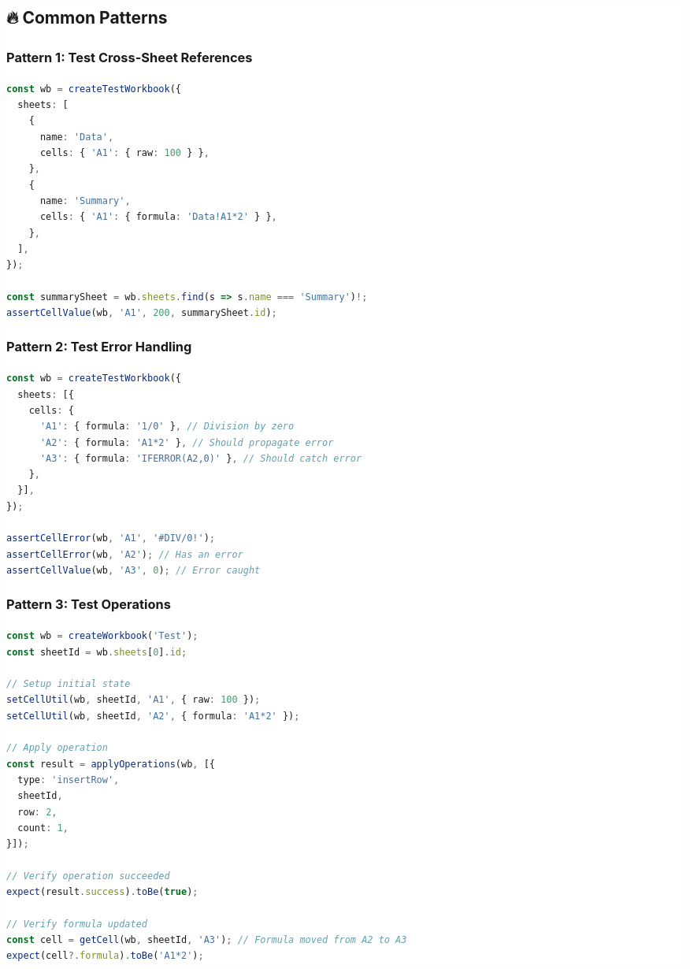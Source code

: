 
## 🔥 Common Patterns

### Pattern 1: Test Cross-Sheet References
```typescript
const wb = createTestWorkbook({
  sheets: [
    {
      name: 'Data',
      cells: { 'A1': { raw: 100 } },
    },
    {
      name: 'Summary',
      cells: { 'A1': { formula: 'Data!A1*2' } },
    },
  ],
});

const summarySheet = wb.sheets.find(s => s.name === 'Summary')!;
assertCellValue(wb, 'A1', 200, summarySheet.id);
```

### Pattern 2: Test Error Handling
```typescript
const wb = createTestWorkbook({
  sheets: [{
    cells: {
      'A1': { formula: '1/0' }, // Division by zero
      'A2': { formula: 'A1*2' }, // Should propagate error
      'A3': { formula: 'IFERROR(A2,0)' }, // Should catch error
    },
  }],
});

assertCellError(wb, 'A1', '#DIV/0!');
assertCellError(wb, 'A2'); // Has an error
assertCellValue(wb, 'A3', 0); // Error caught
```

### Pattern 3: Test Operations
```typescript
const wb = createWorkbook('Test');
const sheetId = wb.sheets[0].id;

// Setup initial state
setCellUtil(wb, sheetId, 'A1', { raw: 100 });
setCellUtil(wb, sheetId, 'A2', { formula: 'A1*2' });

// Apply operation
const result = applyOperations(wb, [{
  type: 'insertRow',
  sheetId,
  row: 2,
  count: 1,
}]);

// Verify operation succeeded
expect(result.success).toBe(true);

// Verify formula updated
const cell = getCell(wb, sheetId, 'A3'); // Formula moved from A2 to A3
expect(cell?.formula).toBe('A1*2');
```
